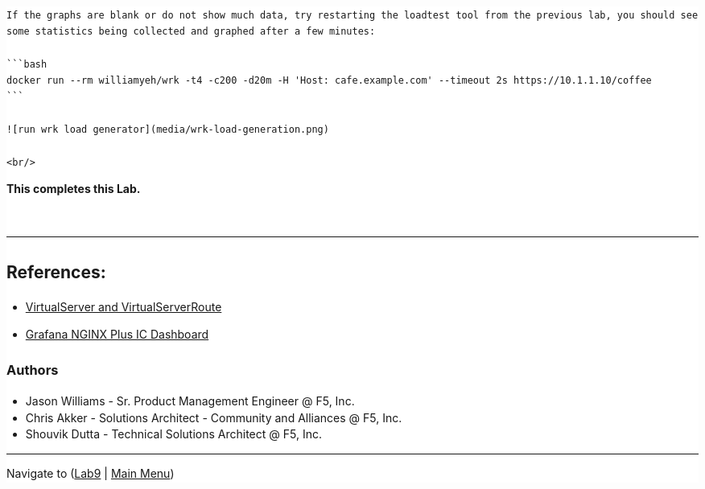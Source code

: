     If the graphs are blank or do not show much data, try restarting the loadtest tool from the previous lab, you should see some statistics being collected and graphed after a few minutes:

    ```bash
    docker run --rm williamyeh/wrk -t4 -c200 -d20m -H 'Host: cafe.example.com' --timeout 2s https://10.1.1.10/coffee
    ```

    ![run wrk load generator](media/wrk-load-generation.png)

    <br/>

**This completes this Lab.**

<br/>

-------

## References:

- [VirtualServer and VirtualServerRoute](https://docs.nginx.com/nginx-ingress-controller/configuration/virtualserver-and-virtualserverroute-resources/)

- [Grafana NGINX Plus IC Dashboard](https://github.com/nginxinc/kubernetes-ingress/tree/master/grafana)

### Authors
- Jason Williams - Sr. Product Management Engineer @ F5, Inc.
- Chris Akker - Solutions Architect - Community and Alliances @ F5, Inc.
- Shouvik Dutta - Technical Solutions Architect @ F5, Inc.

-------------

Navigate to ([Lab9](../lab9/readme.md) | [Main Menu](../LabGuide.md))